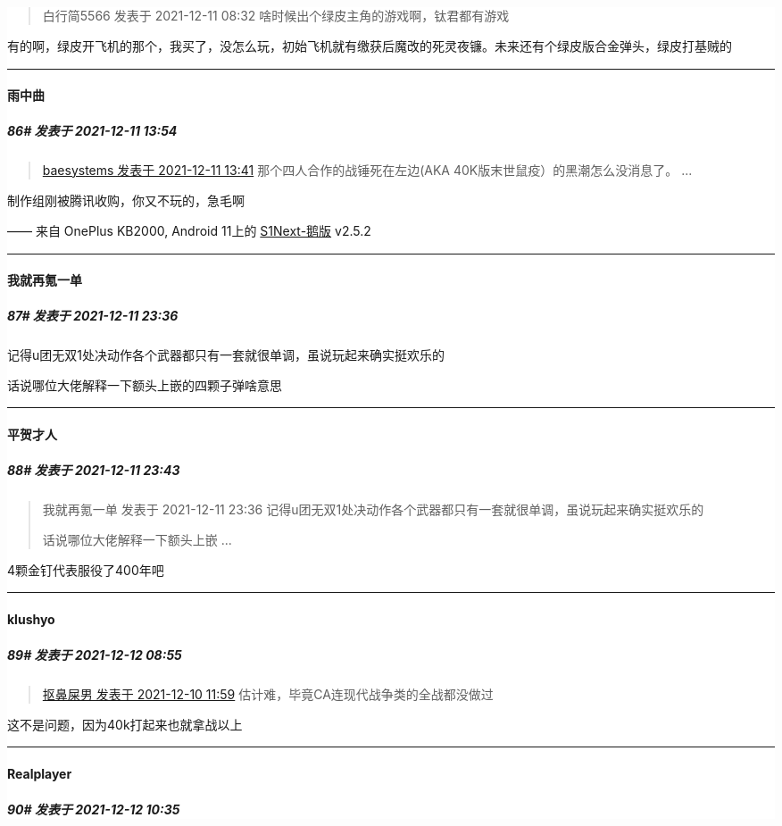 <blockquote>白行简5566 发表于 2021-12-11 08:32
啥时候出个绿皮主角的游戏啊，钛君都有游戏</blockquote>
有的啊，绿皮开飞机的那个，我买了，没怎么玩，初始飞机就有缴获后魔改的死灵夜镰。未来还有个绿皮版合金弹头，绿皮打基贼的

*****

####  雨中曲  
##### 86#       发表于 2021-12-11 13:54

<blockquote><a href="httphttps://bbs.saraba1st.com/2b/forum.php?mod=redirect&amp;goto=findpost&amp;pid=53891672&amp;ptid=2041713" target="_blank">baesystems 发表于 2021-12-11 13:41</a>
那个四人合作的战锤死在左边(AKA 40K版末世鼠疫）的黑潮怎么没消息了。 ...</blockquote>
制作组刚被腾讯收购，你又不玩的，急毛啊

—— 来自 OnePlus KB2000, Android 11上的 [S1Next-鹅版](https://github.com/ykrank/S1-Next/releases) v2.5.2



*****

####  我就再氪一单  
##### 87#       发表于 2021-12-11 23:36

记得u团无双1处决动作各个武器都只有一套就很单调，虽说玩起来确实挺欢乐的

话说哪位大佬解释一下额头上嵌的四颗子弹啥意思

*****

####  平贺才人  
##### 88#       发表于 2021-12-11 23:43

<blockquote>我就再氪一单 发表于 2021-12-11 23:36
记得u团无双1处决动作各个武器都只有一套就很单调，虽说玩起来确实挺欢乐的

话说哪位大佬解释一下额头上嵌 ...</blockquote>
4颗金钉代表服役了400年吧



*****

####  klushyo  
##### 89#       发表于 2021-12-12 08:55

<blockquote><a href="httphttps://bbs.saraba1st.com/2b/forum.php?mod=redirect&amp;goto=findpost&amp;pid=53879043&amp;ptid=2041713" target="_blank">抠鼻屎男 发表于 2021-12-10 11:59</a>
估计难，毕竟CA连现代战争类的全战都没做过</blockquote>
这不是问题，因为40k打起来也就拿战以上



*****

####  Realplayer  
##### 90#       发表于 2021-12-12 10:35
